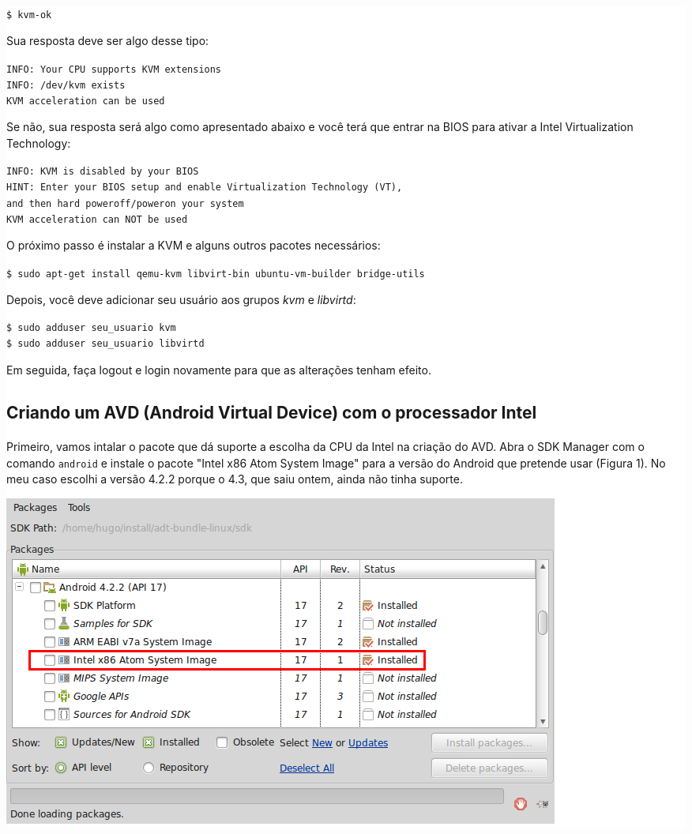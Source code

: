 ``` bash
$ kvm-ok
```

Sua resposta deve ser algo desse tipo:

``` text
INFO: Your CPU supports KVM extensions
INFO: /dev/kvm exists
KVM acceleration can be used
```

Se não, sua resposta será algo como apresentado abaixo e você terá que entrar na
BIOS para ativar a Intel Virtualization Technology:

``` text
INFO: KVM is disabled by your BIOS
HINT: Enter your BIOS setup and enable Virtualization Technology (VT),
and then hard poweroff/poweron your system
KVM acceleration can NOT be used
```

O próximo passo é instalar a KVM e alguns outros pacotes necessários:

``` bash
$ sudo apt-get install qemu-kvm libvirt-bin ubuntu-vm-builder bridge-utils
```

Depois, você deve adicionar seu usuário aos grupos *kvm* e *libvirtd*:

``` bash
$ sudo adduser seu_usuario kvm
$ sudo adduser seu_usuario libvirtd
```

Em seguida, faça logout e login novamente para que as alterações tenham efeito.


## Criando um AVD (Android Virtual Device) com o processador Intel

Primeiro, vamos intalar o pacote que dá suporte a escolha da CPU da Intel na
criação do AVD. Abra o SDK Manager com o comando `android` e instale o pacote
"Intel x86 Atom System Image" para a versão do Android que pretende usar (Figura
1). No meu caso escolhi a versão 4.2.2 porque o 4.3, que saiu ontem, ainda não
tinha suporte.

<div class="aligncenter">
  <img title="SDK Manager" src="/posts-assets/images/2013/07/sdk-manager-intel.png" alt="Instalando o pacote da Intel com o SDK Manager" width="694" height="412" />